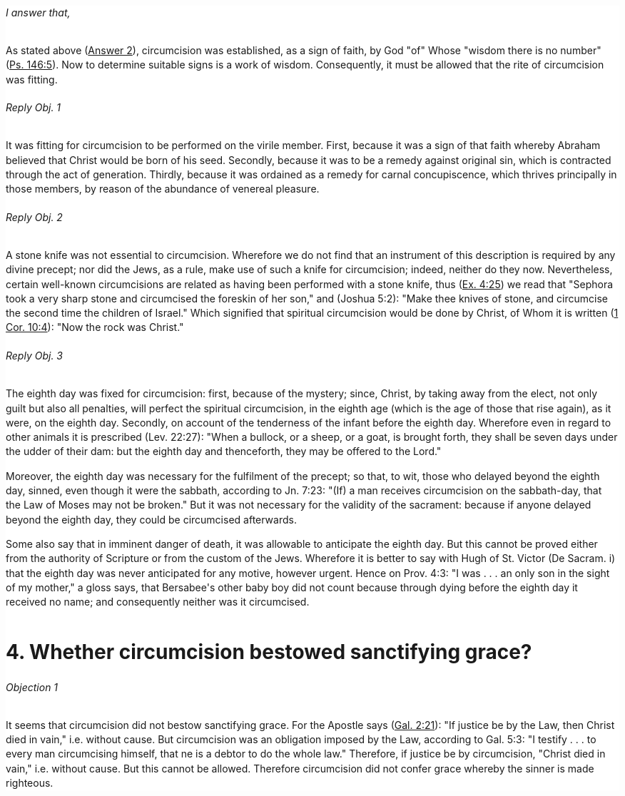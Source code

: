###### I answer that,
As stated above ([Answer 2](#2.%20Whether%20circumcision%20was%20instituted%20in%20a%20fitting%20manner?%20)), circumcision was established, as a sign of faith, by God "of" Whose "wisdom there is no number" ([Ps. 146:5](http://bible.gospelcom.net/bible?Ps++146:5)). Now to determine suitable signs is a work of wisdom. Consequently, it must be allowed that the rite of circumcision was fitting.  

###### Reply Obj. 1
It was fitting for circumcision to be performed on the virile member. First, because it was a sign of that faith whereby Abraham believed that Christ would be born of his seed. Secondly, because it was to be a remedy against original sin, which is contracted through the act of generation. Thirdly, because it was ordained as a remedy for carnal concupiscence, which thrives principally in those members, by reason of the abundance of venereal pleasure.  

###### Reply Obj. 2
A stone knife was not essential to circumcision. Wherefore we do not find that an instrument of this description is required by any divine precept; nor did the Jews, as a rule, make use of such a knife for circumcision; indeed, neither do they now. Nevertheless, certain well-known circumcisions are related as having been performed with a stone knife, thus ([Ex. 4:25](http://bible.gospelcom.net/bible?Ex++4:25)) we read that "Sephora took a very sharp stone and circumcised the foreskin of her son," and (Joshua 5:2): "Make thee knives of stone, and circumcise the second time the children of Israel." Which signified that spiritual circumcision would be done by Christ, of Whom it is written ([1 Cor. 10:4](http://bible.gospelcom.net/bible?1+Cor++10:4)): "Now the rock was Christ."  

###### Reply Obj. 3
The eighth day was fixed for circumcision: first, because of the mystery; since, Christ, by taking away from the elect, not only guilt but also all penalties, will perfect the spiritual circumcision, in the eighth age (which is the age of those that rise again), as it were, on the eighth day. Secondly, on account of the tenderness of the infant before the eighth day. Wherefore even in regard to other animals it is prescribed (Lev. 22:27): "When a bullock, or a sheep, or a goat, is brought forth, they shall be seven days under the udder of their dam: but the eighth day and thenceforth, they may be offered to the Lord."  

Moreover, the eighth day was necessary for the fulfilment of the precept; so that, to wit, those who delayed beyond the eighth day, sinned, even though it were the sabbath, according to Jn. 7:23: "(If) a man receives circumcision on the sabbath-day, that the Law of Moses may not be broken." But it was not necessary for the validity of the sacrament: because if anyone delayed beyond the eighth day, they could be circumcised afterwards.  

Some also say that in imminent danger of death, it was allowable to anticipate the eighth day. But this cannot be proved either from the authority of Scripture or from the custom of the Jews. Wherefore it is better to say with Hugh of St. Victor (De Sacram. i) that the eighth day was never anticipated for any motive, however urgent. Hence on Prov. 4:3: "I was . . . an only son in the sight of my mother," a gloss says, that Bersabee's other baby boy did not count because through dying before the eighth day it received no name; and consequently neither was it circumcised.  




# 4. Whether circumcision bestowed sanctifying grace? 

###### Objection 1
It seems that circumcision did not bestow sanctifying grace. For the Apostle says ([Gal. 2:21](http://bible.gospelcom.net/bible?Gal++2:21)): "If justice be by the Law, then Christ died in vain," i.e. without cause. But circumcision was an obligation imposed by the Law, according to Gal. 5:3: "I testify . . . to every man circumcising himself, that ne is a debtor to do the whole law." Therefore, if justice be by circumcision, "Christ died in vain," i.e. without cause. But this cannot be allowed. Therefore circumcision did not confer grace whereby the sinner is made righteous.  
